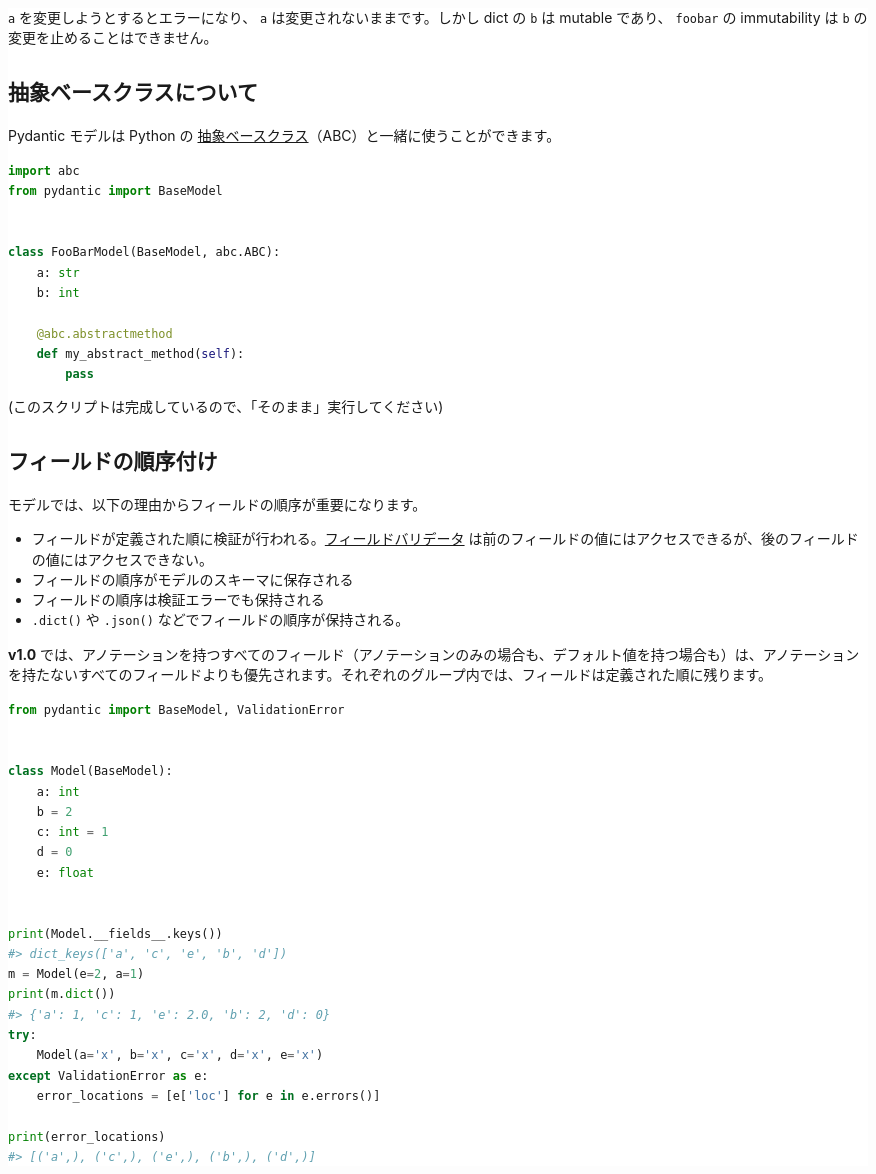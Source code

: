 `a` を変更しようとするとエラーになり、 `a` は変更されないままです。しかし dict の `b` は mutable であり、 `foobar` の immutability は `b` の変更を止めることはできません。

## 抽象ベースクラスについて

Pydantic モデルは Python の [抽象ベースクラス]()（ABC）と一緒に使うことができます。

```python
import abc
from pydantic import BaseModel


class FooBarModel(BaseModel, abc.ABC):
    a: str
    b: int

    @abc.abstractmethod
    def my_abstract_method(self):
        pass
```

(このスクリプトは完成しているので、「そのまま」実行してください)

## フィールドの順序付け

モデルでは、以下の理由からフィールドの順序が重要になります。

- フィールドが定義された順に検証が行われる。[フィールドバリデータ]() は前のフィールドの値にはアクセスできるが、後のフィールドの値にはアクセスできない。
- フィールドの順序がモデルのスキーマに保存される
- フィールドの順序は検証エラーでも保持される
- `.dict()` や `.json()` などでフィールドの順序が保持される。

**v1.0** では、アノテーションを持つすべてのフィールド（アノテーションのみの場合も、デフォルト値を持つ場合も）は、アノテーションを持たないすべてのフィールドよりも優先されます。それぞれのグループ内では、フィールドは定義された順に残ります。

```python
from pydantic import BaseModel, ValidationError


class Model(BaseModel):
    a: int
    b = 2
    c: int = 1
    d = 0
    e: float


print(Model.__fields__.keys())
#> dict_keys(['a', 'c', 'e', 'b', 'd'])
m = Model(e=2, a=1)
print(m.dict())
#> {'a': 1, 'c': 1, 'e': 2.0, 'b': 2, 'd': 0}
try:
    Model(a='x', b='x', c='x', d='x', e='x')
except ValidationError as e:
    error_locations = [e['loc'] for e in e.errors()]

print(error_locations)
#> [('a',), ('c',), ('e',), ('b',), ('d',)]
```
